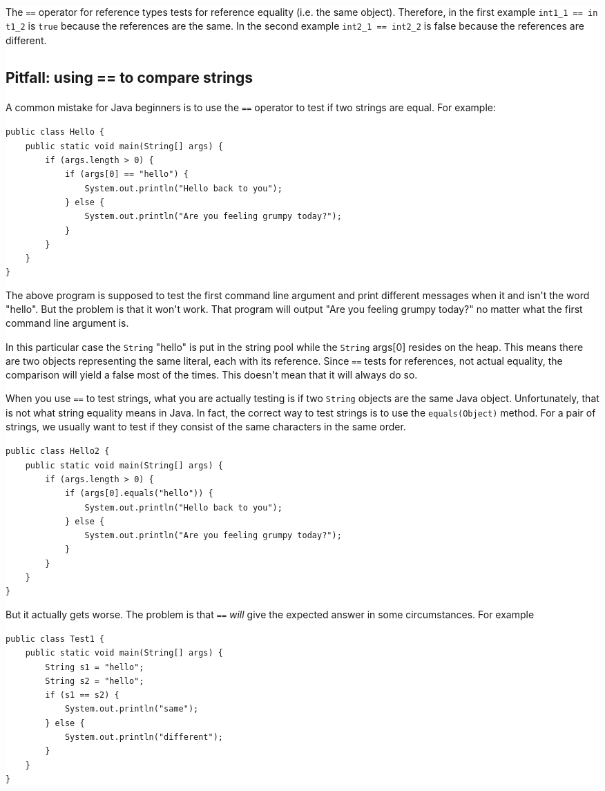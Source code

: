 The `==` operator for reference types tests for reference equality (i.e. the same object).  Therefore, in the first example `int1_1 == int1_2` is `true` because the references are the same.  In the second example `int2_1 == int2_2` is false because the references are different.

## Pitfall: using == to compare strings
A common mistake for Java beginners is to use the `==` operator to test if two strings are equal.  For example:

    public class Hello {
        public static void main(String[] args) {
            if (args.length > 0) {
                if (args[0] == "hello") {
                    System.out.println("Hello back to you");
                } else {
                    System.out.println("Are you feeling grumpy today?");
                }
            }
        }
    }

The above program is supposed to test the first command line argument and print different messages when it and isn't the word "hello".  But the problem is that it won't work.  That program will output "Are you feeling grumpy today?" no matter what the first command line argument is.

In this particular case the `String` "hello" is put in the string pool while the `String` args[0] resides on the heap. This means there are two objects representing the same literal, each with its reference. Since `==` tests for references, not actual equality, the comparison will yield a false most of the times. This doesn't mean that it will always do so.

When you use `==` to test strings, what you are actually testing is if two `String` objects are the same Java object.  Unfortunately, that is not what string equality means in Java.  In fact, the correct way to test strings is to use the `equals(Object)` method.  For a pair of strings, we usually want to test if they consist of the same characters in the same order.


    public class Hello2 {
        public static void main(String[] args) {
            if (args.length > 0) {
                if (args[0].equals("hello")) {
                    System.out.println("Hello back to you");
                } else {
                    System.out.println("Are you feeling grumpy today?");
                }
            }
        }
    }

But it actually gets worse.  The problem is that `==` *will* give the expected answer in some circumstances.  For example

    public class Test1 {
        public static void main(String[] args) {
            String s1 = "hello";
            String s2 = "hello";
            if (s1 == s2) {
                System.out.println("same");
            } else {
                System.out.println("different");
            }
        }
    }


  [1]: https://docs.oracle.com/javase/specs/jls/se8/html/jls-3.html#jls-3.10.5
  [1]: https://docs.oracle.com/javase/8/docs/api/java/io/FileInputStream.html
  [2]: https://en.wikipedia.org/wiki/Finalizer
[syscall]: https://en.wikipedia.org/wiki/System_call
[JNI]: https://en.wikipedia.org/wiki/Java_Native_Interface
[classloader leak]: https://zeroturnaround.com/rebellabs/rjc201/
  [1]: http://stackoverflow.com/questions/7911776
  [2]: http://stackoverflow.com/a/12033710/139985
  [3]: https://www.wikiod.com/java/java-memory-model